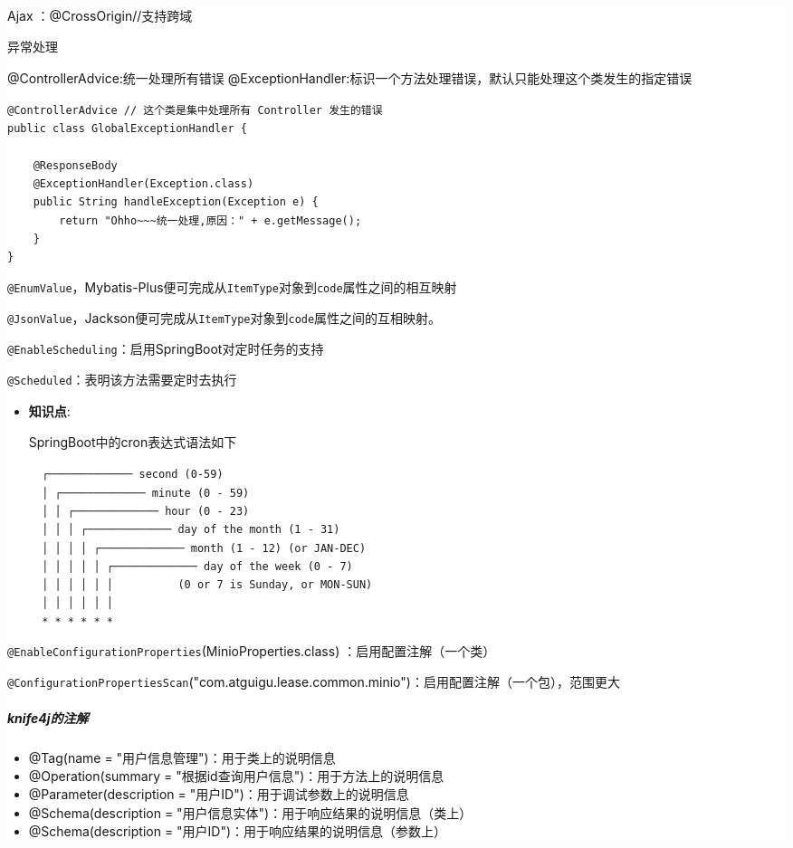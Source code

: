 Ajax ：@CrossOrigin//支持跨域

异常处理

@ControllerAdvice:统一处理所有错误
@ExceptionHandler:标识一个方法处理错误，默认只能处理这个类发生的指定错误

```
@ControllerAdvice // 这个类是集中处理所有 Controller 发生的错误
public class GlobalExceptionHandler {

    @ResponseBody
    @ExceptionHandler(Exception.class)
    public String handleException(Exception e) {
        return "Ohho~~~统一处理,原因：" + e.getMessage();
    }
}
```



`@EnumValue`，Mybatis-Plus便可完成从`ItemType`对象到`code`属性之间的相互映射 

`@JsonValue`，Jackson便可完成从`ItemType`对象到`code`属性之间的互相映射。

`@EnableScheduling`：启用SpringBoot对定时任务的支持

`@Scheduled`：表明该方法需要定时去执行

- **知识点**:

  SpringBoot中的cron表达式语法如下

  ```
    ┌───────────── second (0-59)
    │ ┌───────────── minute (0 - 59)
    │ │ ┌───────────── hour (0 - 23)
    │ │ │ ┌───────────── day of the month (1 - 31)
    │ │ │ │ ┌───────────── month (1 - 12) (or JAN-DEC)
    │ │ │ │ │ ┌───────────── day of the week (0 - 7)
    │ │ │ │ │ │          (0 or 7 is Sunday, or MON-SUN)
    │ │ │ │ │ │
    * * * * * *
  ```



`@EnableConfigurationProperties`(MinioProperties.class) ：启用配置注解（一个类）

`@ConfigurationPropertiesScan`("com.atguigu.lease.common.minio")：启用配置注解（一个包），范围更大



##### knife4j的注解

- @Tag(name = "用户信息管理")：用于类上的说明信息
- @Operation(summary = "根据id查询用户信息")：用于方法上的说明信息
- @Parameter(description = "用户ID")：用于调试参数上的说明信息
- @Schema(description = "用户信息实体")：用于响应结果的说明信息（类上）
- @Schema(description = "用户ID")：用于响应结果的说明信息（参数上）
